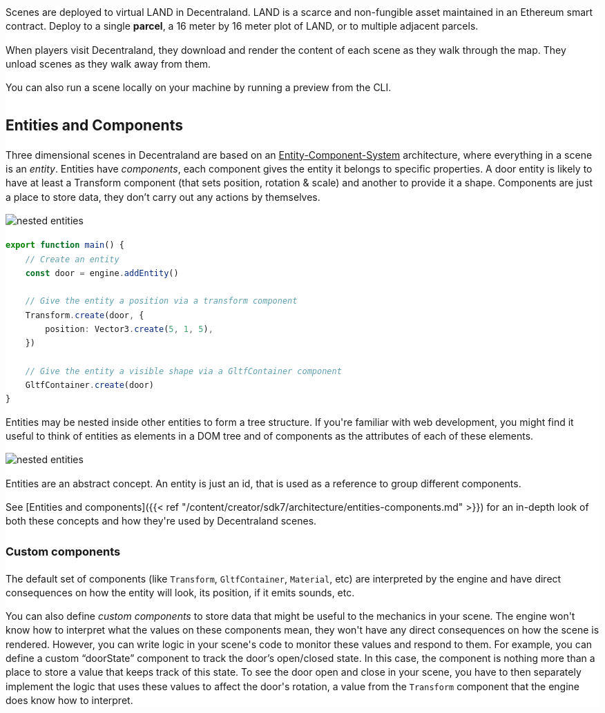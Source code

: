 Scenes are deployed to virtual LAND in Decentraland. LAND is a scarce and non-fungible asset maintained in an Ethereum smart contract. Deploy to a single **parcel**, a 16 meter by 16 meter plot of LAND, or to multiple adjacent parcels.

When players visit Decentraland, they download and render the content of each scene as they walk through the map. They unload scenes as they walk away from them.

You can also run a scene locally on your machine by running a preview from the CLI.

## Entities and Components

Three dimensional scenes in Decentraland are based on an [Entity-Component-System](https://en.wikipedia.org/wiki/Entity%E2%80%93component%E2%80%93system) architecture, where everything in a scene is an _entity_. Entities have _components_, each component gives the entity it belongs to specific properties. A door entity is likely to have at least a Transform component (that sets position, rotation & scale) and another to provide it a shape. Components are just a place to store data, they don’t carry out any actions by themselves.

<img src="/images/media/ecs-components-new.png" alt="nested entities" width="400"/>

```ts
export function main() {
	// Create an entity
	const door = engine.addEntity()

	// Give the entity a position via a transform component
	Transform.create(door, {
		position: Vector3.create(5, 1, 5),
	})

	// Give the entity a visible shape via a GltfContainer component
	GltfContainer.create(door)
}
```

Entities may be nested inside other entities to form a tree structure. If you're familiar with web development, you might find it useful to think of entities as elements in a DOM tree and of components as the attributes of each of these elements.

<img src="/images/media/ecs-nested-entities-new.png" alt="nested entities" width="400"/>

Entities are an abstract concept. An entity is just an id, that is used as a reference to group different components.

See [Entities and components]({{< ref "/content/creator/sdk7/architecture/entities-components.md" >}}) for an in-depth look of both these concepts and how they're used by Decentraland scenes.

### Custom components

The default set of components (like `Transform`, `GltfContainer`, `Material`, etc) are interpreted by the engine and have direct consequences on how the entity will look, its position, if it emits sounds, etc.

You can also define _custom components_ to store data that might be useful to the mechanics in your scene. The engine won't know how to interpret what the values on these components mean, they won't have any direct consequences on how the scene is rendered. However, you can write logic in your scene's code to monitor these values and respond to them. For example, you can define a custom “doorState” component to track the door’s open/closed state. In this case, the component is nothing more than a place to store a value that keeps track of this state. To see the door open and close in your scene, you have to then separately implement the logic that uses these values to affect the door's rotation, a value from the `Transform` component that the engine does know how to interpret.
